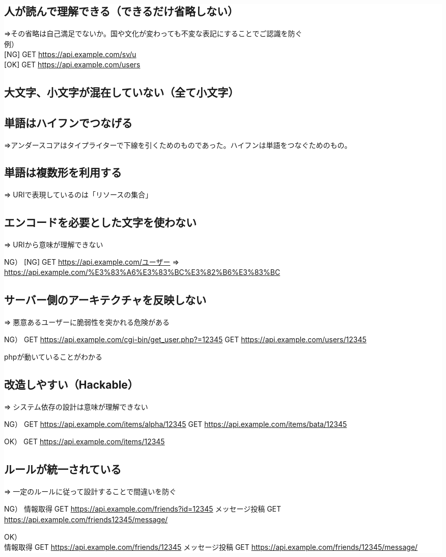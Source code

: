 ## 人が読んで理解できる（できるだけ省略しない）
=>その省略は自己満足でないか。国や文化が変わっても不変な表記にすることでご認識を防ぐ  
例）  
[NG] GET https://api.example.com/sv/u  
[OK] GET https://api.example.com/users  

## 大文字、小文字が混在していない（全て小文字）

## 単語はハイフンでつなげる
=>アンダースコアはタイプライターで下線を引くためのものであった。ハイフンは単語をつなぐためのもの。

## 単語は複数形を利用する
=> URIで表現しているのは「リソースの集合」

## エンコードを必要とした文字を使わない
=> URIから意味が理解できない

NG）
[NG] GET https://api.example.com/ユーザー
=> https://api.example.com/%E3%83%A6%E3%83%BC%E3%82%B6%E3%83%BC

## サーバー側のアーキテクチャを反映しない
=> 悪意あるユーザーに脆弱性を突かれる危険がある

NG）
GET https://api.example.com/cgi-bin/get_user.php?=12345
GET https://api.example.com/users/12345

phpが動いていることがわかる

## 改造しやすい（Hackable）
=> システム依存の設計は意味が理解できない

NG）
GET https://api.example.com/items/alpha/12345
GET https://api.example.com/items/bata/12345

OK）
GET https://api.example.com/items/12345

## ルールが統一されている
=> 一定のルールに従って設計することで間違いを防ぐ

NG）
情報取得
GET https://api.example.com/friends?id=12345
メッセージ投稿
GET https://api.example.com/friends12345/message/

OK）  
情報取得
GET https://api.example.com/friends/12345
メッセージ投稿
GET https://api.example.com/friends/12345/message/

